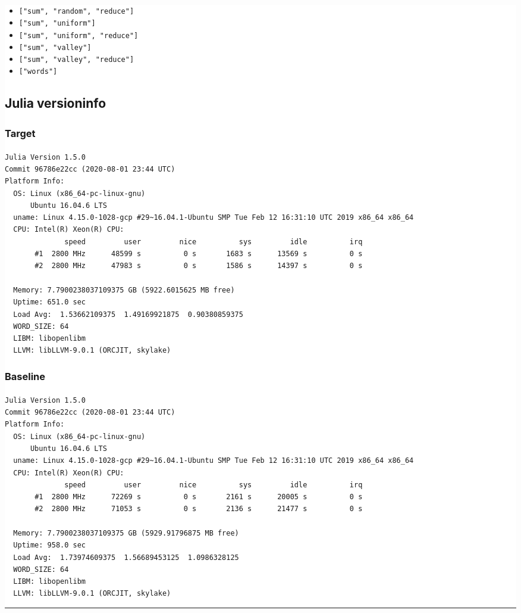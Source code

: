- `["sum", "random", "reduce"]`
- `["sum", "uniform"]`
- `["sum", "uniform", "reduce"]`
- `["sum", "valley"]`
- `["sum", "valley", "reduce"]`
- `["words"]`

## Julia versioninfo

### Target
```
Julia Version 1.5.0
Commit 96786e22cc (2020-08-01 23:44 UTC)
Platform Info:
  OS: Linux (x86_64-pc-linux-gnu)
      Ubuntu 16.04.6 LTS
  uname: Linux 4.15.0-1028-gcp #29~16.04.1-Ubuntu SMP Tue Feb 12 16:31:10 UTC 2019 x86_64 x86_64
  CPU: Intel(R) Xeon(R) CPU: 
              speed         user         nice          sys         idle          irq
       #1  2800 MHz      48599 s          0 s       1683 s      13569 s          0 s
       #2  2800 MHz      47983 s          0 s       1586 s      14397 s          0 s
       
  Memory: 7.7900238037109375 GB (5922.6015625 MB free)
  Uptime: 651.0 sec
  Load Avg:  1.53662109375  1.49169921875  0.90380859375
  WORD_SIZE: 64
  LIBM: libopenlibm
  LLVM: libLLVM-9.0.1 (ORCJIT, skylake)
```

### Baseline
```
Julia Version 1.5.0
Commit 96786e22cc (2020-08-01 23:44 UTC)
Platform Info:
  OS: Linux (x86_64-pc-linux-gnu)
      Ubuntu 16.04.6 LTS
  uname: Linux 4.15.0-1028-gcp #29~16.04.1-Ubuntu SMP Tue Feb 12 16:31:10 UTC 2019 x86_64 x86_64
  CPU: Intel(R) Xeon(R) CPU: 
              speed         user         nice          sys         idle          irq
       #1  2800 MHz      72269 s          0 s       2161 s      20005 s          0 s
       #2  2800 MHz      71053 s          0 s       2136 s      21477 s          0 s
       
  Memory: 7.7900238037109375 GB (5929.91796875 MB free)
  Uptime: 958.0 sec
  Load Avg:  1.73974609375  1.56689453125  1.0986328125
  WORD_SIZE: 64
  LIBM: libopenlibm
  LLVM: libLLVM-9.0.1 (ORCJIT, skylake)
```

---